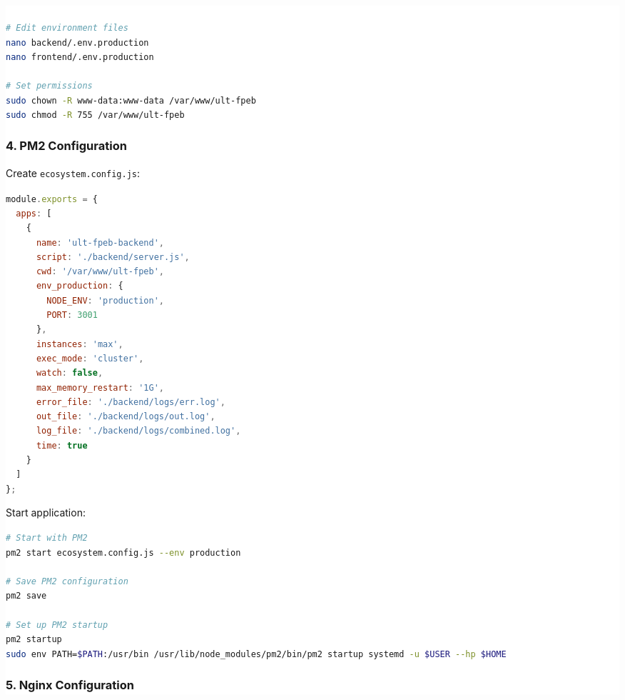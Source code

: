 ```bash

# Edit environment files
nano backend/.env.production
nano frontend/.env.production

# Set permissions
sudo chown -R www-data:www-data /var/www/ult-fpeb
sudo chmod -R 755 /var/www/ult-fpeb
```

### 4. PM2 Configuration

Create `ecosystem.config.js`:
```javascript
module.exports = {
  apps: [
    {
      name: 'ult-fpeb-backend',
      script: './backend/server.js',
      cwd: '/var/www/ult-fpeb',
      env_production: {
        NODE_ENV: 'production',
        PORT: 3001
      },
      instances: 'max',
      exec_mode: 'cluster',
      watch: false,
      max_memory_restart: '1G',
      error_file: './backend/logs/err.log',
      out_file: './backend/logs/out.log',
      log_file: './backend/logs/combined.log',
      time: true
    }
  ]
};
```

Start application:
```bash
# Start with PM2
pm2 start ecosystem.config.js --env production

# Save PM2 configuration
pm2 save

# Set up PM2 startup
pm2 startup
sudo env PATH=$PATH:/usr/bin /usr/lib/node_modules/pm2/bin/pm2 startup systemd -u $USER --hp $HOME
```

### 5. Nginx Configuration
